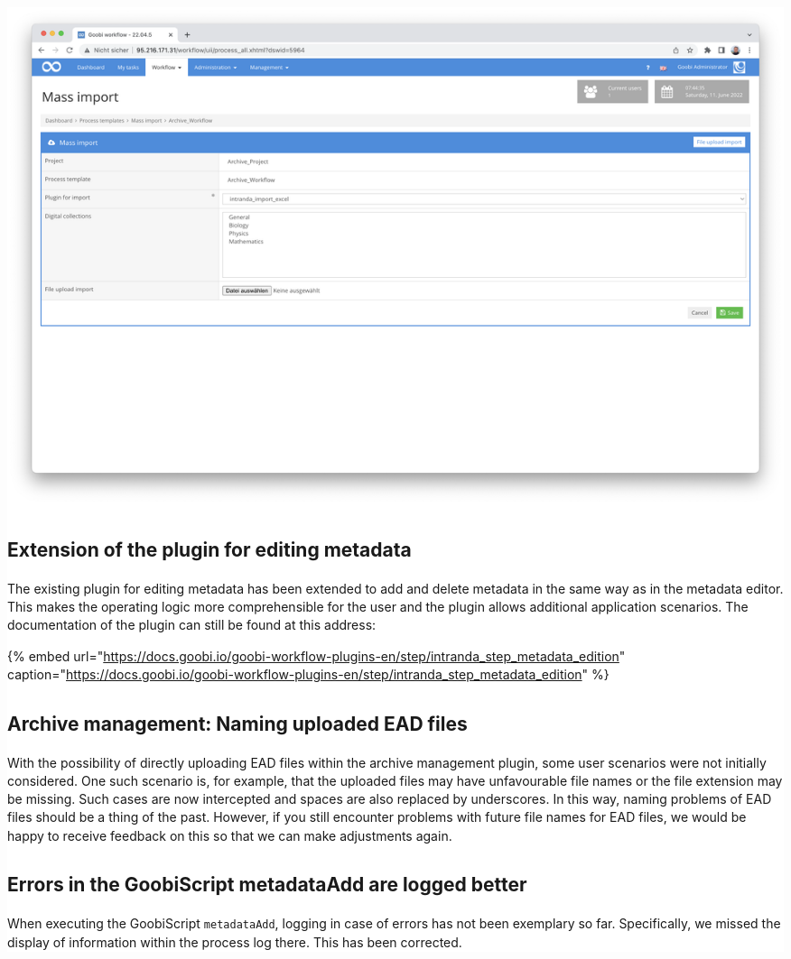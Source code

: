 ![Automatic selection of the plugin](../.gitbook/assets/2204_massimport_en.png)


## Extension of the plugin for editing metadata
The existing plugin for editing metadata has been extended to add and delete metadata in the same way as in the metadata editor. This makes the operating logic more comprehensible for the user and the plugin allows additional application scenarios. The documentation of the plugin can still be found at this address:

{% embed url="https://docs.goobi.io/goobi-workflow-plugins-en/step/intranda_step_metadata_edition" caption="https://docs.goobi.io/goobi-workflow-plugins-en/step/intranda_step_metadata_edition" %}


## Archive management: Naming uploaded EAD files
With the possibility of directly uploading EAD files within the archive management plugin, some user scenarios were not initially considered. One such scenario is, for example, that the uploaded files may have unfavourable file names or the file extension may be missing. Such cases are now intercepted and spaces are also replaced by underscores. In this way, naming problems of EAD files should be a thing of the past. However, if you still encounter problems with future file names for EAD files, we would be happy to receive feedback on this so that we can make adjustments again.


## Errors in the GoobiScript metadataAdd are logged better
When executing the GoobiScript `metadataAdd`, logging in case of errors has not been exemplary so far. Specifically, we missed the display of information within the process log there. This has been corrected.
